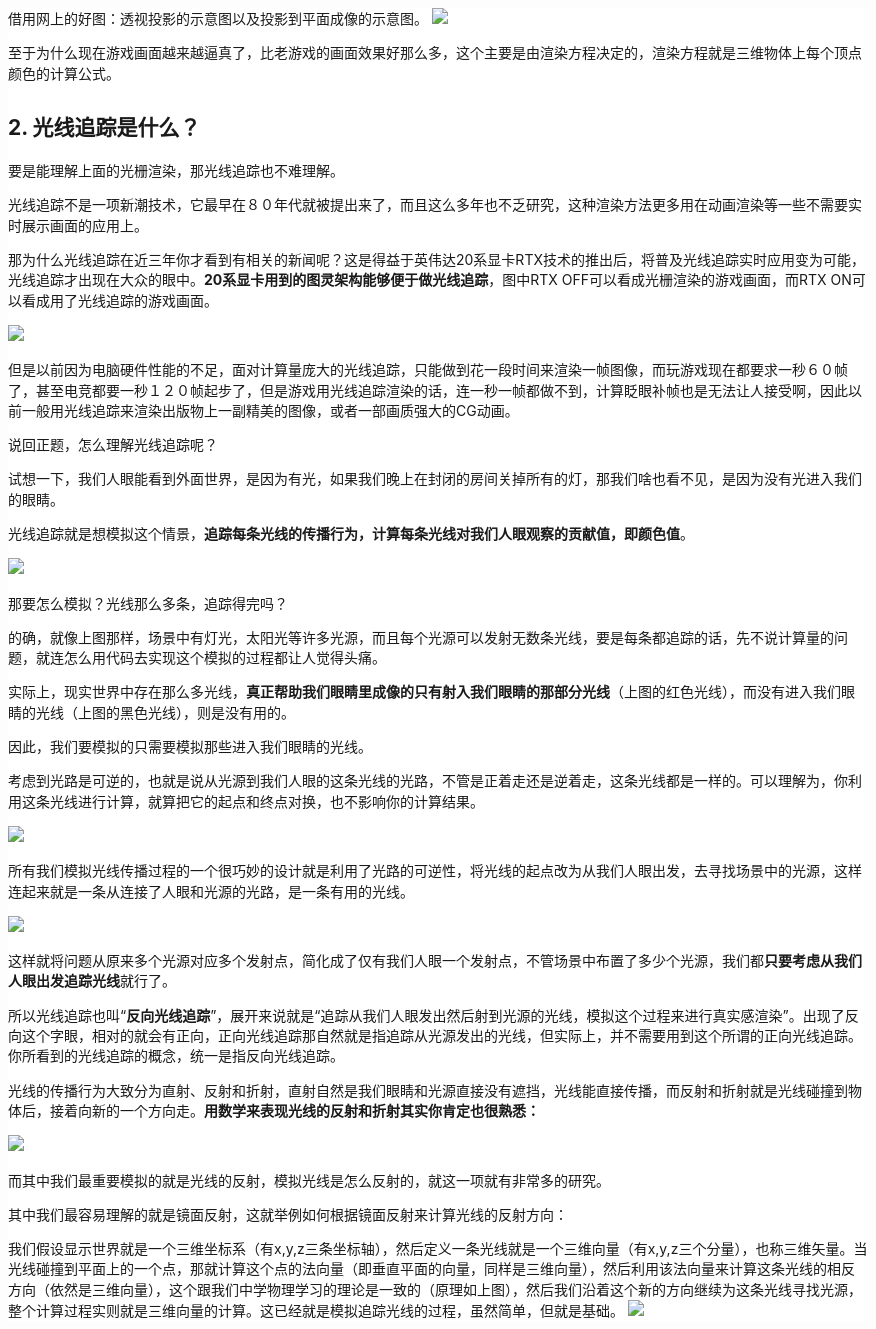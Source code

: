 借用网上的好图：透视投影的示意图以及投影到平面成像的示意图。
![](https://img-blog.csdnimg.cn/274e77917aab429d961ad4a52ba8e63c.png?x-oss-process=image/watermark,type_d3F5LXplbmhlaQ,shadow_50,text_Q1NETiBAODY0MzA2MzM3,size_20,color_FFFFFF,t_70,g_se,x_16#pic_center)

至于为什么现在游戏画面越来越逼真了，比老游戏的画面效果好那么多，这个主要是由渲染方程决定的，渲染方程就是三维物体上每个顶点颜色的计算公式。
## 2. 光线追踪是什么？

要是能理解上面的光栅渲染，那光线追踪也不难理解。

光线追踪不是一项新潮技术，它最早在８０年代就被提出来了，而且这么多年也不乏研究，这种渲染方法更多用在动画渲染等一些不需要实时展示画面的应用上。

那为什么光线追踪在近三年你才看到有相关的新闻呢？这是得益于英伟达20系显卡RTX技术的推出后，将普及光线追踪实时应用变为可能，光线追踪才出现在大众的眼中。**20系显卡用到的图灵架构能够便于做光线追踪**，图中RTX OFF可以看成光栅渲染的游戏画面，而RTX ON可以看成用了光线追踪的游戏画面。

![](https://img-blog.csdnimg.cn/6f0fc6750a4e43ce81308638f6e42e50.png?x-oss-process=image/watermark,type_d3F5LXplbmhlaQ,shadow_50,text_Q1NETiBAODY0MzA2MzM3,size_20,color_FFFFFF,t_70,g_se,x_16#pic_center)

但是以前因为电脑硬件性能的不足，面对计算量庞大的光线追踪，只能做到花一段时间来渲染一帧图像，而玩游戏现在都要求一秒６０帧了，甚至电竞都要一秒１２０帧起步了，但是游戏用光线追踪渲染的话，连一秒一帧都做不到，计算眨眼补帧也是无法让人接受啊，因此以前一般用光线追踪来渲染出版物上一副精美的图像，或者一部画质强大的CG动画。

说回正题，怎么理解光线追踪呢？

试想一下，我们人眼能看到外面世界，是因为有光，如果我们晚上在封闭的房间关掉所有的灯，那我们啥也看不见，是因为没有光进入我们的眼睛。

光线追踪就是想模拟这个情景，**追踪每条光线的传播行为，计算每条光线对我们人眼观察的贡献值，即颜色值**。

![](https://img-blog.csdnimg.cn/d4a50b5f6d5c45b9a87000f9b37ca5b5.png?x-oss-process=image/watermark,type_d3F5LXplbmhlaQ,shadow_50,text_Q1NETiBAODY0MzA2MzM3,size_18,color_FFFFFF,t_70,g_se,x_16#pic_center)

那要怎么模拟？光线那么多条，追踪得完吗？

的确，就像上图那样，场景中有灯光，太阳光等许多光源，而且每个光源可以发射无数条光线，要是每条都追踪的话，先不说计算量的问题，就连怎么用代码去实现这个模拟的过程都让人觉得头痛。

实际上，现实世界中存在那么多光线，**真正帮助我们眼睛里成像的只有射入我们眼睛的那部分光线**（上图的红色光线），而没有进入我们眼睛的光线（上图的黑色光线），则是没有用的。

因此，我们要模拟的只需要模拟那些进入我们眼睛的光线。

考虑到光路是可逆的，也就是说从光源到我们人眼的这条光线的光路，不管是正着走还是逆着走，这条光线都是一样的。可以理解为，你利用这条光线进行计算，就算把它的起点和终点对换，也不影响你的计算结果。

![](https://img-blog.csdnimg.cn/df2842d5545c414d9e72bbef576fd22e.png?x-oss-process=image/watermark,type_d3F5LXplbmhlaQ,shadow_50,text_Q1NETiBAODY0MzA2MzM3,size_18,color_FFFFFF,t_70,g_se,x_16#pic_center)

所有我们模拟光线传播过程的一个很巧妙的设计就是利用了光路的可逆性，将光线的起点改为从我们人眼出发，去寻找场景中的光源，这样连起来就是一条从连接了人眼和光源的光路，是一条有用的光线。

![](https://img-blog.csdnimg.cn/220e7642e719433da21ed5071c56c96c.png?x-oss-process=image/watermark,type_d3F5LXplbmhlaQ,shadow_50,text_Q1NETiBAODY0MzA2MzM3,size_14,color_FFFFFF,t_70,g_se,x_16#pic_center)

这样就将问题从原来多个光源对应多个发射点，简化成了仅有我们人眼一个发射点，不管场景中布置了多少个光源，我们都**只要考虑从我们人眼出发追踪光线**就行了。

所以光线追踪也叫“**反向光线追踪**”，展开来说就是“追踪从我们人眼发出然后射到光源的光线，模拟这个过程来进行真实感渲染”。出现了反向这个字眼，相对的就会有正向，正向光线追踪那自然就是指追踪从光源发出的光线，但实际上，并不需要用到这个所谓的正向光线追踪。你所看到的光线追踪的概念，统一是指反向光线追踪。

光线的传播行为大致分为直射、反射和折射，直射自然是我们眼睛和光源直接没有遮挡，光线能直接传播，而反射和折射就是光线碰撞到物体后，接着向新的一个方向走。**用数学来表现光线的反射和折射其实你肯定也很熟悉：**

![](https://img-blog.csdnimg.cn/8e8f1385f8b044779f1f448193070190.png?x-oss-process=image/watermark,type_d3F5LXplbmhlaQ,shadow_50,text_Q1NETiBAODY0MzA2MzM3,size_20,color_FFFFFF,t_70,g_se,x_16#pic_center)

而其中我们最重要模拟的就是光线的反射，模拟光线是怎么反射的，就这一项就有非常多的研究。

其中我们最容易理解的就是镜面反射，这就举例如何根据镜面反射来计算光线的反射方向：

我们假设显示世界就是一个三维坐标系（有x,y,z三条坐标轴），然后定义一条光线就是一个三维向量（有x,y,z三个分量），也称三维矢量。当光线碰撞到平面上的一个点，那就计算这个点的法向量（即垂直平面的向量，同样是三维向量），然后利用该法向量来计算这条光线的相反方向（依然是三维向量），这个跟我们中学物理学习的理论是一致的（原理如上图），然后我们沿着这个新的方向继续为这条光线寻找光源，整个计算过程实则就是三维向量的计算。这已经就是模拟追踪光线的过程，虽然简单，但就是基础。
![](https://img-blog.csdnimg.cn/617e6ad03ea14e4ca8633c29de90552d.png?x-oss-process=image/watermark,type_d3F5LXplbmhlaQ,shadow_50,text_Q1NETiBAODY0MzA2MzM3,size_19,color_FFFFFF,t_70,g_se,x_16#pic_center)
